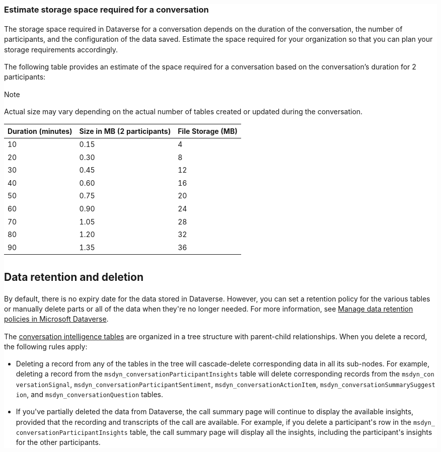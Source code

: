 ### Estimate storage space required for a conversation

The storage space required in Dataverse for a conversation depends on the duration of the conversation, the number of participants, and the configuration of the data saved. Estimate the space required for your organization so that you can plan your storage requirements accordingly.

The following table provides an estimate of the space required for a conversation based on the conversation’s duration for 2 participants:

> [!NOTE]
> Actual size may vary depending on the actual number of tables created or updated during the conversation. 

| Duration (minutes) | Size in MB (2 participants) | File Storage (MB) |
|:-------------------|:----------------------------|:------------------|
| 10                 | 0.15                         | 4                 |
| 20                 | 0.30                         | 8                 |
| 30                 | 0.45                         | 12                |
| 40                 | 0.60                         | 16                |
| 50                 | 0.75                         | 20                |
| 60                 | 0.90                         | 24                |
| 70                 | 1.05                         | 28                |
| 80                 | 1.20                         | 32                |
| 90                 | 1.35                         | 36                |

## Data retention and deletion

By default, there is no expiry date for the data stored in Dataverse. However, you can set a retention policy for the various tables or manually delete parts or all of the data when they're no longer needed. For more information, see [Manage data retention policies in Microsoft Dataverse](/power-apps/maker/data-platform/data-retention-manage).

The [conversation intelligence tables](#how-data-is-structured-in-dataverse) are organized in a tree structure with parent-child relationships. When you delete a record, the following rules apply:

- Deleting a record from any of the tables in the tree will cascade-delete corresponding data in all its sub-nodes. For example, deleting a record from the `msdyn_conversationParticipantInsights` table will delete corresponding records from the `msdyn_conversationSignal`, `msdyn_conversationParticipantSentiment`, `msdyn_conversationActionItem`, `msdyn_conversationSummarySuggestion`, and `msdyn_conversationQuestion` tables. 

- If you've partially deleted the data from Dataverse, the call summary page will continue to display the available insights, provided that the recording and transcripts of the call are available. For example, if you delete a participant's row in the `msdyn_conversationParticipantInsights` table, the call summary page will display all the insights, including the participant's insights for the other participants. 

